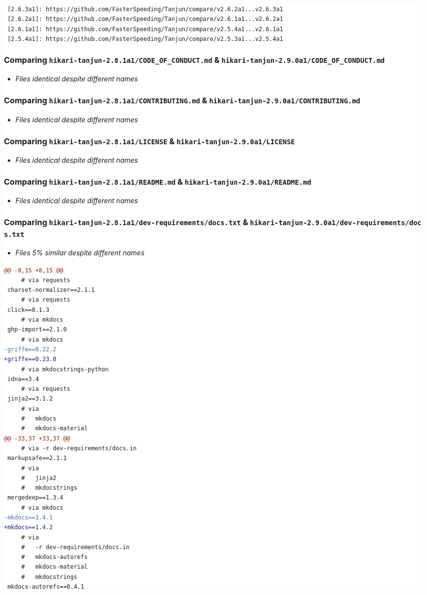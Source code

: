```diff
 [2.6.3a1]: https://github.com/FasterSpeeding/Tanjun/compare/v2.6.2a1...v2.6.3a1
 [2.6.2a1]: https://github.com/FasterSpeeding/Tanjun/compare/v2.6.1a1...v2.6.2a1
 [2.6.1a1]: https://github.com/FasterSpeeding/Tanjun/compare/v2.5.4a1...v2.6.1a1
 [2.5.4a1]: https://github.com/FasterSpeeding/Tanjun/compare/v2.5.3a1...v2.5.4a1
```

### Comparing `hikari-tanjun-2.8.1a1/CODE_OF_CONDUCT.md` & `hikari-tanjun-2.9.0a1/CODE_OF_CONDUCT.md`

 * *Files identical despite different names*

### Comparing `hikari-tanjun-2.8.1a1/CONTRIBUTING.md` & `hikari-tanjun-2.9.0a1/CONTRIBUTING.md`

 * *Files identical despite different names*

### Comparing `hikari-tanjun-2.8.1a1/LICENSE` & `hikari-tanjun-2.9.0a1/LICENSE`

 * *Files identical despite different names*

### Comparing `hikari-tanjun-2.8.1a1/README.md` & `hikari-tanjun-2.9.0a1/README.md`

 * *Files identical despite different names*

### Comparing `hikari-tanjun-2.8.1a1/dev-requirements/docs.txt` & `hikari-tanjun-2.9.0a1/dev-requirements/docs.txt`

 * *Files 5% similar despite different names*

```diff
@@ -8,15 +8,15 @@
     # via requests
 charset-normalizer==2.1.1
     # via requests
 click==8.1.3
     # via mkdocs
 ghp-import==2.1.0
     # via mkdocs
-griffe==0.22.2
+griffe==0.23.0
     # via mkdocstrings-python
 idna==3.4
     # via requests
 jinja2==3.1.2
     # via
     #   mkdocs
     #   mkdocs-material
@@ -33,37 +33,37 @@
     # via -r dev-requirements/docs.in
 markupsafe==2.1.1
     # via
     #   jinja2
     #   mkdocstrings
 mergedeep==1.3.4
     # via mkdocs
-mkdocs==1.4.1
+mkdocs==1.4.2
     # via
     #   -r dev-requirements/docs.in
     #   mkdocs-autorefs
     #   mkdocs-material
     #   mkdocstrings
 mkdocs-autorefs==0.4.1
```

 [2.8.1a1]: https://github.com/FasterSpeeding/Tanjun/compare/v2.8.0a1...v2.8.1a1
 [2.8.0a1]: https://github.com/FasterSpeeding/Tanjun/compare/v2.7.0a1...v2.8.0a1
 [2.7.0a1]: https://github.com/FasterSpeeding/Tanjun/compare/v2.6.3a1...v2.7.0a1